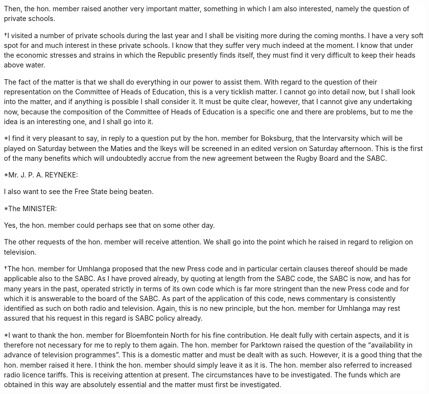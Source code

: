 <p>Then, the hon. member raised another very important matter, something in which I am also interested, namely the question of private schools.</p>

<p>&#x2020;I visited a number of private schools during the last year and I shall be visiting more during the coming months. I have a very soft spot for and much interest in these private schools. I know that they suffer very much indeed at the moment. I know that under the economic stresses and strains in which the Republic presently finds itself, they must find it very difficult to keep their heads above water.</p>

<p>The fact of the matter is that we shall do everything in our power to assist them. With regard to the question of their representation on the Committee of Heads of Education, this is a very ticklish matter. I cannot go into detail now, but I shall look into the matter, and if anything is possible I shall consider it. It must be quite clear, however, that I cannot give any undertaking now, because the composition of the Committee of Heads of Education is a specific one and there are problems, but to me the idea is an interesting one, and I shall go into it.</p>

<p>*I find it very pleasant to say, in reply to a question put by the hon. member for Boksburg, that the Intervarsity which will be played on Saturday between the Maties and the Ikeys will be screened in an edited version on Saturday afternoon. This is the first of the many benefits which will undoubtedly accrue from the new agreement between the Rugby Board and the SABC.</p>

</speech>

<speech by="#reyneke">

<from>*Mr. <person refersTo="hansard_za">J. P. A. REYNEKE</person>:</from>

<p>I also want to see the Free State being beaten.</p>

</speech>

<speech by="#minister">

<from>*The <person refersTo="hansard_za">MINISTER</person>:</from>

<p>Yes, the hon. member could perhaps see that on some other day.</p>

<p>The other requests of the hon. member will receive attention. We shall go into the point which he raised in regard to religion on television.</p>

<p>&#x2020;The hon. member for Umhlanga proposed that the new Press code and in particular certain clauses thereof should be made applicable also to the SABC. As I have proved already, by quoting at length from the SABC code, the SABC is now, and has for many years in the past, operated strictly in terms of its own code which is far more stringent than the new Press code and for which it is answerable to the board of the SABC. As part of the application of this code, news commentary is consistently identified as such on both radio and television. Again, this is no new principle, but the hon. member for Umhlanga may rest assured that his request in this regard is SABC policy already.</p>

<p>*I want to thank the hon. member for Bloemfontein North for his fine contribution. He dealt fully with certain aspects, and it is therefore not necessary for me to reply to them <span class="col_7923-7924" refersTo="page_1283"/>again. The hon. member for Parktown raised the question of the &#x201C;availability in advance of television programmes&#x201D;. This is a domestic matter and must be dealt with as such. However, it is a good thing that the hon. member raised it here. I think the hon. member should simply leave it as it is. The hon. member also referred to increased radio licence tariffs. This is receiving attention at present. The circumstances have to be investigated. The funds which are obtained in this way are absolutely essential and the matter must first be investigated.</p>
